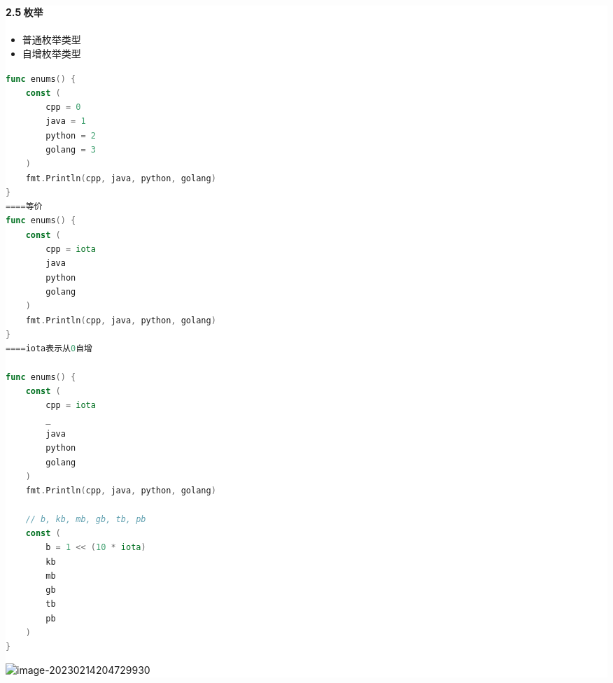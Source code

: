 ```go
```

#### 2.5 枚举

- 普通枚举类型
- 自增枚举类型

```go
func enums() {
	const (
		cpp = 0
		java = 1
		python = 2
		golang = 3
	)
	fmt.Println(cpp, java, python, golang)
}
====等价
func enums() {
	const (
		cpp = iota
		java
		python
		golang
	)
	fmt.Println(cpp, java, python, golang)
}
====iota表示从0自增

func enums() {
	const (
		cpp = iota
		_
		java
		python
		golang
	)
	fmt.Println(cpp, java, python, golang)

	// b, kb, mb, gb, tb, pb
	const (
		b = 1 << (10 * iota)
		kb
		mb
		gb
		tb
		pb
	)
}
```

![image-20230214204729930](https://winnxudong.oss-cn-shanghai.aliyuncs.com/images/image-20230214204729930.png)
